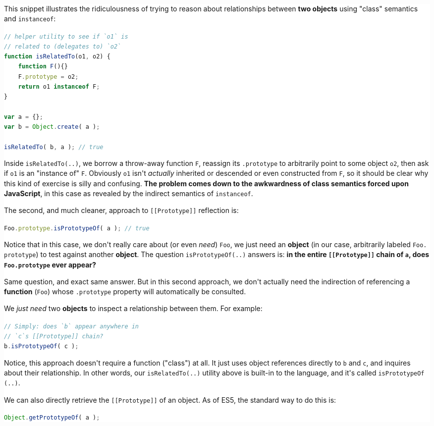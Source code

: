 This snippet illustrates the ridiculousness of trying to reason about relationships between **two objects** using "class" semantics and `instanceof`:

```js
// helper utility to see if `o1` is
// related to (delegates to) `o2`
function isRelatedTo(o1, o2) {
	function F(){}
	F.prototype = o2;
	return o1 instanceof F;
}

var a = {};
var b = Object.create( a );

isRelatedTo( b, a ); // true
```

Inside `isRelatedTo(..)`, we borrow a throw-away function `F`, reassign its `.prototype` to arbitrarily point to some object `o2`, then ask if `o1` is an "instance of" `F`. Obviously `o1` isn't *actually* inherited or descended or even constructed from `F`, so it should be clear why this kind of exercise is silly and confusing. **The problem comes down to the awkwardness of class semantics forced upon JavaScript**, in this case as revealed by the indirect semantics of `instanceof`.

The second, and much cleaner, approach to `[[Prototype]]` reflection is:

```js
Foo.prototype.isPrototypeOf( a ); // true
```

Notice that in this case, we don't really care about (or even *need*) `Foo`, we just need an **object** (in our case, arbitrarily labeled `Foo.prototype`) to test against another **object**. The question `isPrototypeOf(..)` answers is: **in the entire `[[Prototype]]` chain of `a`, does `Foo.prototype` ever appear?**

Same question, and exact same answer. But in this second approach, we don't actually need the indirection of referencing a **function** (`Foo`) whose `.prototype` property will automatically be consulted.

We *just need* two **objects** to inspect a relationship between them. For example:

```js
// Simply: does `b` appear anywhere in
// `c`s [[Prototype]] chain?
b.isPrototypeOf( c );
```

Notice, this approach doesn't require a function ("class") at all. It just uses object references directly to `b` and `c`, and inquires about their relationship. In other words, our `isRelatedTo(..)` utility above is built-in to the language, and it's called `isPrototypeOf(..)`.

We can also directly retrieve the `[[Prototype]]` of an object. As of ES5, the standard way to do this is:

```js
Object.getPrototypeOf( a );
```

